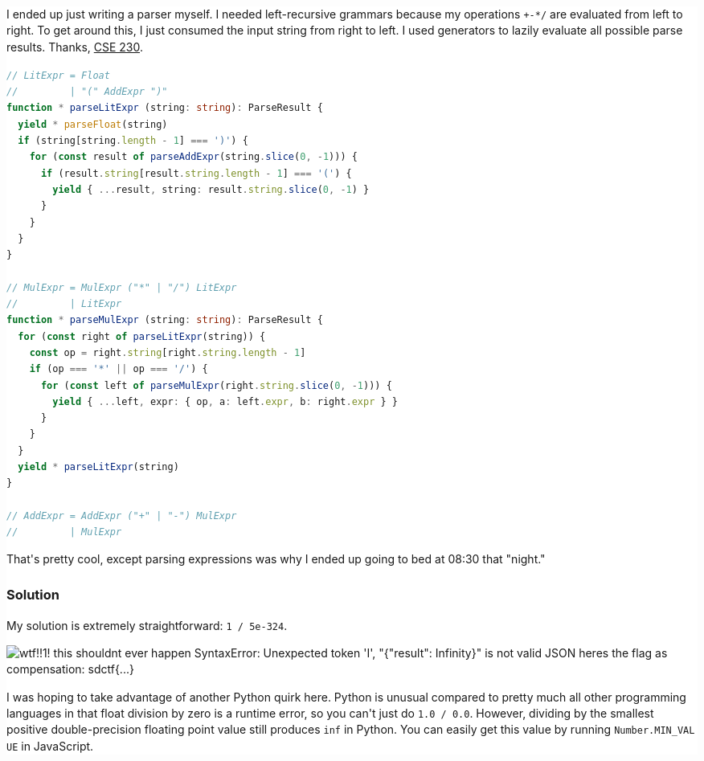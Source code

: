 I ended up just writing a parser myself. I needed left-recursive grammars because my operations `+-*/` are evaluated from left to right. To get around this, I just consumed the input string from right to left. I used generators to lazily evaluate all possible parse results. Thanks, [CSE 230](https://ucsd-cse230.github.io/fa23/).

```ts
// LitExpr = Float
//         | "(" AddExpr ")"
function * parseLitExpr (string: string): ParseResult {
  yield * parseFloat(string)
  if (string[string.length - 1] === ')') {
    for (const result of parseAddExpr(string.slice(0, -1))) {
      if (result.string[result.string.length - 1] === '(') {
        yield { ...result, string: result.string.slice(0, -1) }
      }
    }
  }
}

// MulExpr = MulExpr ("*" | "/") LitExpr
//         | LitExpr
function * parseMulExpr (string: string): ParseResult {
  for (const right of parseLitExpr(string)) {
    const op = right.string[right.string.length - 1]
    if (op === '*' || op === '/') {
      for (const left of parseMulExpr(right.string.slice(0, -1))) {
        yield { ...left, expr: { op, a: left.expr, b: right.expr } }
      }
    }
  }
  yield * parseLitExpr(string)
}

// AddExpr = AddExpr ("+" | "-") MulExpr
//         | MulExpr
```

That's pretty cool, except parsing expressions was why I ended up going to bed at 08:30 that "night."

### Solution

My solution is extremely straightforward: `1 / 5e-324`.

![wtf!!1! this shouldnt ever happen
SyntaxError: Unexpected token 'I', "{"result": Infinity}" is not valid JSON
heres the flag as compensation: sdctf{...}](../images/sdctf24/web/calculator/wtf.png)

I was hoping to take advantage of another Python quirk here. Python is unusual compared to pretty much all other programming languages in that float division by zero is a runtime error, so you can't just do `1.0 / 0.0`. However, dividing by the smallest positive double-precision floating point value still produces `inf` in Python. You can easily get this value by running `Number.MIN_VALUE` in JavaScript.


[^1]: Code values and code points are the same thing. I'm using code value because "value" more strongly implies that it's just a number to me, rather than representing a character.
[^2]: And safe? I feel like in general, being too lenient can lead to some security holes, especially if it deviates from the norm. However, I can't imagine a scenario where tolerating overlong encodings leads to a vulnerability,  so maybe it's fine in this case.
[^3]: I decided pretty early on that my challenge would be called "UTF&mdash;wait." To explain the joke, it rhymes with UTF-8, and it's like a double take when you or a text decoder encounters bytes similar to UTF-8 but aren't valid UTF-8.
[^4]: It probably does, but whatever.
[^10]: The article links to [this article](https://developer.chrome.com/blog/sourcemaps#base64-vlq-and-keeping-the-source-map-small) for explaining the "VLQ base64-encoded" stuff, which in turn links back to the first article because it was based on an outdated source map specification. 😵‍💫